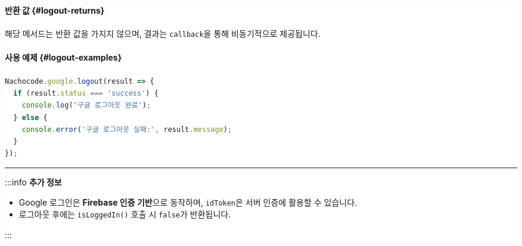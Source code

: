 #### 반환 값 {#logout-returns}

해당 메서드는 반환 값을 가지지 않으며, 결과는 `callback`을 통해 비동기적으로 제공됩니다.

#### 사용 예제 {#logout-examples}

```javascript
Nachocode.google.logout(result => {
  if (result.status === 'success') {
    console.log('구글 로그아웃 완료');
  } else {
    console.error('구글 로그아웃 실패:', result.message);
  }
});
```

---

:::info **추가 정보**

- Google 로그인은 **Firebase 인증 기반**으로 동작하며, `idToken`은 서버 인증에 활용할 수 있습니다.
- 로그아웃 후에는 `isLoggedIn()` 호출 시 `false`가 반환됩니다.

:::
